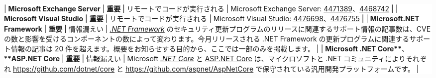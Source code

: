| **Microsoft Exchange Server**                                                                                                                                                                                                                          | **重要**       | リモートでコードが実行される | Microsoft Exchange Server: [4471389](https://support.microsoft.com/ja-jp/help/4471389)、[4468742](https://support.microsoft.com/ja-jp/help/4468742)                                                                                                                                                                                                                                                                                                                                                                                                                                                                                                                                                                                                                                                                                                                                                                                                                                                                                                                                                   |
| **Microsoft Visual Studio**                                                                                                                                                                                                                            | **重要**       | リモートでコードが実行される | Microsoft Visual Studio: [4476698](https://support.microsoft.com/ja-jp/help/4476698)、[4476755](https://support.microsoft.com/ja-jp/help/4476755)                                                                                                                                                                                                                                                                                                                                                                                                                                                                                                                                                                                                                                                                                                                                                                                                                                                                                                                                                     |
| **Microsoft.NET Framework**                                                                                                                                                                                                                            | **重要**       | 情報漏えい                   | _[.NET Framework](https://docs.microsoft.com/ja-jp/dotnet/framework/)_ のセキュリティ更新プログラムのリリースに関連するサポート情報の記事数は、CVE の数と影響を受けるコンポーネントの数によって変わります。今月リリースされる .NET Framework の更新プログラムに関連するサポート情報の記事は 20 件を超えます。概要をお知らせする目的から、ここでは一部のみを掲載します。                                                                                                                                                                                                                                                                                                                                                                                                                                                                                                                                                                                                                                                                                                                               |
| **Microsoft .NET Core\*\***、\***\*ASP.NET Core**                                                                                                                                                                                                      | **重要**       | 情報漏えい                   | Microsoft _[.NET Core](https://docs.microsoft.com/ja-jp/dotnet/core/)_ と [ASP.NET Core](https://docs.microsoft.com/ja-jp/aspnet/core/) は、マイクロソフトと .NET コミュニティによりそれぞれ <https://github.com/dotnet/core> と <https://github.com/aspnet/AspNetCore> で保守されている汎用開発プラットフォームです。                                                                                                                                                                                                                                                                                                                                                                                                                                                                                                                                                                                                                                                                                                                                                                                |